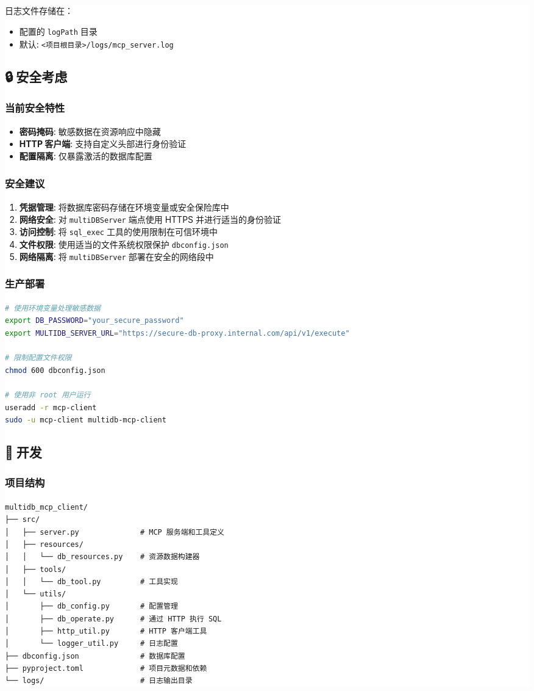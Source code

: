 日志文件存储在：
- 配置的 `logPath` 目录
- 默认: `<项目根目录>/logs/mcp_server.log`

## 🔒 安全考虑

### 当前安全特性

- **密码掩码**: 敏感数据在资源响应中隐藏
- **HTTP 客户端**: 支持自定义头部进行身份验证
- **配置隔离**: 仅暴露激活的数据库配置

### 安全建议

1. **凭据管理**: 将数据库密码存储在环境变量或安全保险库中
2. **网络安全**: 对 `multiDBServer` 端点使用 HTTPS 并进行适当的身份验证
3. **访问控制**: 将 `sql_exec` 工具的使用限制在可信环境中
4. **文件权限**: 使用适当的文件系统权限保护 `dbconfig.json`
5. **网络隔离**: 将 `multiDBServer` 部署在安全的网络段中

### 生产部署

```bash
# 使用环境变量处理敏感数据
export DB_PASSWORD="your_secure_password"
export MULTIDB_SERVER_URL="https://secure-db-proxy.internal.com/api/v1/execute"

# 限制配置文件权限
chmod 600 dbconfig.json

# 使用非 root 用户运行
useradd -r mcp-client
sudo -u mcp-client multidb-mcp-client
```

## 🧪 开发

### 项目结构

```
multidb_mcp_client/
├── src/
│   ├── server.py              # MCP 服务端和工具定义
│   ├── resources/
│   │   └── db_resources.py    # 资源数据构建器
│   ├── tools/
│   │   └── db_tool.py         # 工具实现
│   └── utils/
│       ├── db_config.py       # 配置管理
│       ├── db_operate.py      # 通过 HTTP 执行 SQL
│       ├── http_util.py       # HTTP 客户端工具
│       └── logger_util.py     # 日志配置
├── dbconfig.json              # 数据库配置
├── pyproject.toml             # 项目元数据和依赖
└── logs/                      # 日志输出目录
```
